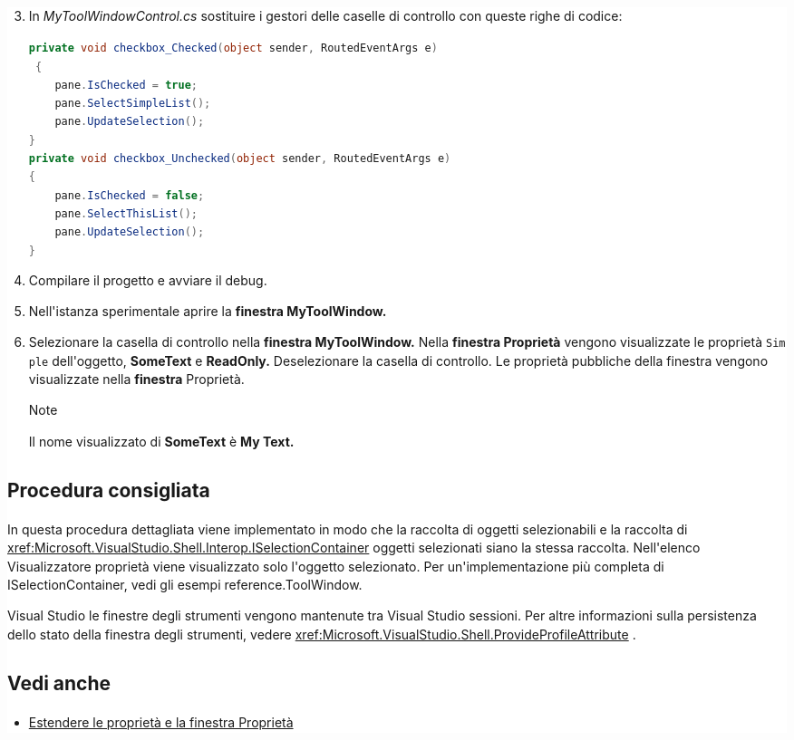 3. In *MyToolWindowControl.cs* sostituire i gestori delle caselle di controllo con queste righe di codice:

    ```csharp
    private void checkbox_Checked(object sender, RoutedEventArgs e)
     {
        pane.IsChecked = true;
        pane.SelectSimpleList();
        pane.UpdateSelection();
    }
    private void checkbox_Unchecked(object sender, RoutedEventArgs e)
    {
        pane.IsChecked = false;
        pane.SelectThisList();
        pane.UpdateSelection();
    }
    ```

4. Compilare il progetto e avviare il debug.

5. Nell'istanza sperimentale aprire la **finestra MyToolWindow.**

6. Selezionare la casella di controllo nella **finestra MyToolWindow.** Nella **finestra Proprietà** vengono visualizzate le proprietà `Simple` dell'oggetto, **SomeText** e **ReadOnly.** Deselezionare la casella di controllo. Le proprietà pubbliche della finestra vengono visualizzate nella **finestra** Proprietà.

    > [!NOTE]
    > Il nome visualizzato di **SomeText** è **My Text.**

## <a name="best-practice"></a>Procedura consigliata

In questa procedura dettagliata viene implementato in modo che la raccolta di oggetti selezionabili e la raccolta di <xref:Microsoft.VisualStudio.Shell.Interop.ISelectionContainer> oggetti selezionati siano la stessa raccolta. Nell'elenco Visualizzatore proprietà viene visualizzato solo l'oggetto selezionato. Per un'implementazione più completa di ISelectionContainer, vedi gli esempi reference.ToolWindow.

Visual Studio le finestre degli strumenti vengono mantenute tra Visual Studio sessioni. Per altre informazioni sulla persistenza dello stato della finestra degli strumenti, vedere <xref:Microsoft.VisualStudio.Shell.ProvideProfileAttribute> .

## <a name="see-also"></a>Vedi anche

- [Estendere le proprietà e la finestra Proprietà](../extensibility/extending-properties-and-the-property-window.md)
